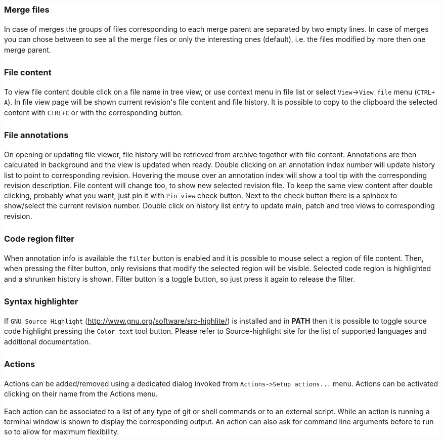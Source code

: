 ### Merge files
In case of merges the groups of files corresponding to each merge parent
are separated by two empty lines.
In case of merges you can chose between to see all the merge files or only
the interesting ones (default), i.e. the files modified by more then one
merge parent.

### File content
To view file content double click on a file name in tree view, or use context menu in file list
or select `View`->`View file` menu (`CTRL+A`).
In file view page will be shown current revision's file content and file history.
It is possible to copy to the clipboard the selected content with `CTRL+C` or
with the corresponding button.

### File annotations
On opening or updating file viewer, file history will be retrieved from archive together with file content.
Annotations are then calculated in background and the view is updated when ready.
Double clicking on an annotation index number will update history list to point to corresponding revision.
Hovering the mouse over an annotation index will show a tool tip with the
corresponding revision description.
File content will change too, to show new selected revision file.
To keep the same view content after double clicking, probably what you want, just pin
it with `Pin view` check button.
Next to the check button there is a spinbox to show/select the current revision number.
Double click on history list entry to update main, patch and tree views to corresponding revision.

### Code region filter
When annotation info is available the `filter` button is enabled
and it is possible to mouse select a region of file content.
Then, when pressing the filter button, only revisions that modify the selected region will be visible.
Selected code region is highlighted and a shrunken history is shown.
Filter button is a toggle button, so just press it again to release the filter.

### Syntax highlighter
If `GNU Source Highlight` (http://www.gnu.org/software/src-highlite/) is
installed and in **PATH**
then it is possible to toggle source code highlight
pressing the `Color text` tool button.
Please refer to Source-highlight site for the list of supported languages and additional documentation.

### Actions
Actions can be added/removed using a dedicated dialog invoked
from `Actions->Setup actions...` menu.
Actions can be activated clicking on their name from the Actions menu.

Each action can be associated to a list of any type of git or shell
commands or to an external script.
While an action is running a terminal window is shown to display the
corresponding output.
An action can also ask for command line arguments before to run so
to allow for maximum flexibility.
